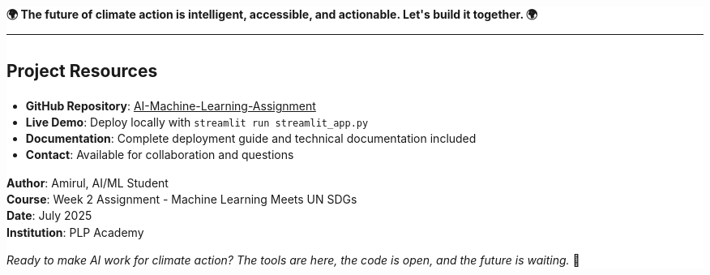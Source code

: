 **🌍 The future of climate action is intelligent, accessible, and actionable. Let's build it together. 🌍**

---

## Project Resources

- **GitHub Repository**: [AI-Machine-Learning-Assignment](https://github.com/Faqih001/AI-Machine-Learning-Assignment)
- **Live Demo**: Deploy locally with `streamlit run streamlit_app.py`
- **Documentation**: Complete deployment guide and technical documentation included
- **Contact**: Available for collaboration and questions

**Author**: Amirul, AI/ML Student  
**Course**: Week 2 Assignment - Machine Learning Meets UN SDGs  
**Date**: July 2025  
**Institution**: PLP Academy

*Ready to make AI work for climate action? The tools are here, the code is open, and the future is waiting.* 🚀
